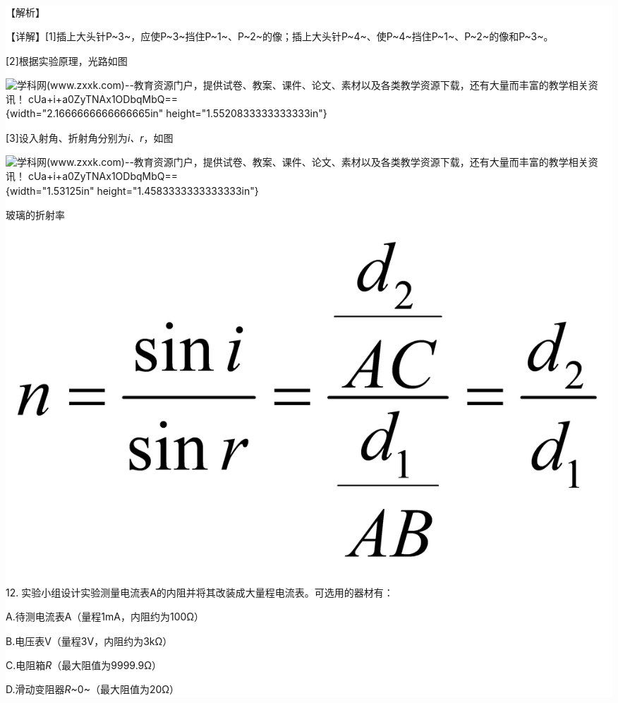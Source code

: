 【解析】

【详解】\[1\]插上大头针P~3~，应使P~3~挡住P~1~、P~2~的像；插上大头针P~4~、使P~4~挡住P~1~、P~2~的像和P~3~。

\[2\]根据实验原理，光路如图

![学科网(www.zxxk.com)\--教育资源门户，提供试卷、教案、课件、论文、素材以及各类教学资源下载，还有大量而丰富的教学相关资讯！
cUa+i+a0ZyTNAx1ODbqMbQ==](E:\codes\Homework\2025Summer\Physics\PhysicsMd\Physics2_media/media/image59.png){width="2.1666666666666665in"
height="1.5520833333333333in"}

\[3\]设入射角、折射角分别为*i、r*，如图

![学科网(www.zxxk.com)\--教育资源门户，提供试卷、教案、课件、论文、素材以及各类教学资源下载，还有大量而丰富的教学相关资讯！
cUa+i+a0ZyTNAx1ODbqMbQ==](E:\codes\Homework\2025Summer\Physics\PhysicsMd\Physics2_media/media/image61.png){width="1.53125in"
height="1.4583333333333333in"}

玻璃的折射率![](Physics2_media/media/image62.png)

12\.
实验小组设计实验测量电流表A的内阻并将其改装成大量程电流表。可选用的器材有：

A.待测电流表A（量程1mA，内阻约为100Ω）

B.电压表V（量程3V，内阻约为3kΩ）

C.电阻箱*R*（最大阻值为9999.9Ω）

D.滑动变阻器*R*~0~（最大阻值为20Ω）

